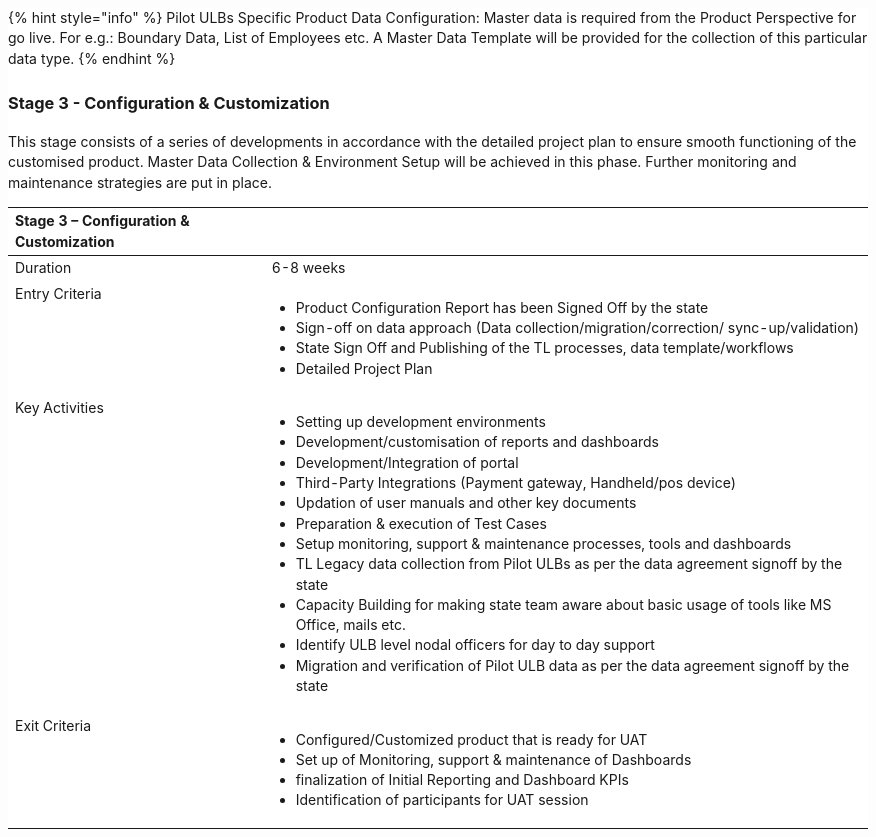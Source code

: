 {% hint style="info" %}
Pilot ULBs Specific Product Data Configuration: Master data is required from the Product Perspective for go live. For e.g.: Boundary Data, List of Employees etc.  A Master Data Template will be provided for the collection of this particular data type.
{% endhint %}

### Stage 3 - Configuration & Customization

This stage consists of a series of developments in accordance with the detailed project plan to ensure smooth functioning of the customised product. Master Data Collection & Environment Setup will be achieved in this phase. Further monitoring and maintenance strategies are put in place.

<table>
  <thead>
    <tr>
      <th style="text-align:left">Stage 3 &#x2013; Configuration &amp; Customization</th>
      <th style="text-align:left"></th>
    </tr>
  </thead>
  <tbody>
    <tr>
      <td style="text-align:left">Duration</td>
      <td style="text-align:left">6-8 weeks</td>
    </tr>
    <tr>
      <td style="text-align:left">Entry Criteria</td>
      <td style="text-align:left">
        <ul>
          <li>Product Configuration Report has been Signed Off by the state</li>
          <li>Sign-off on data approach (Data collection/migration/correction/ sync-up/validation)</li>
          <li>State Sign Off and Publishing of the TL processes, data template/workflows</li>
          <li>Detailed Project Plan</li>
        </ul>
      </td>
    </tr>
    <tr>
      <td style="text-align:left">Key Activities</td>
      <td style="text-align:left">
        <ul>
          <li>Setting up development environments</li>
          <li>Development/customisation of reports and dashboards</li>
          <li>Development/Integration of portal</li>
          <li>Third-Party Integrations (Payment gateway, Handheld/pos device)</li>
          <li>Updation of user manuals and other key documents</li>
          <li>Preparation &amp; execution of Test Cases</li>
          <li>Setup monitoring, support &amp; maintenance processes, tools and dashboards</li>
          <li>TL Legacy data collection from Pilot ULBs as per the data agreement signoff
            by the state</li>
          <li>Capacity Building for making state team aware about basic usage of tools
            like MS Office, mails etc.</li>
          <li>Identify ULB level nodal officers for day to day support</li>
          <li>Migration and verification of Pilot ULB data as per the data agreement
            signoff by the state</li>
        </ul>
      </td>
    </tr>
    <tr>
      <td style="text-align:left">Exit Criteria</td>
      <td style="text-align:left">
        <ul>
          <li>Configured/Customized product that is ready for UAT</li>
          <li>Set up of Monitoring, support &amp; maintenance of Dashboards</li>
          <li>finalization of Initial Reporting and Dashboard KPIs</li>
          <li>Identification of participants for UAT session</li>